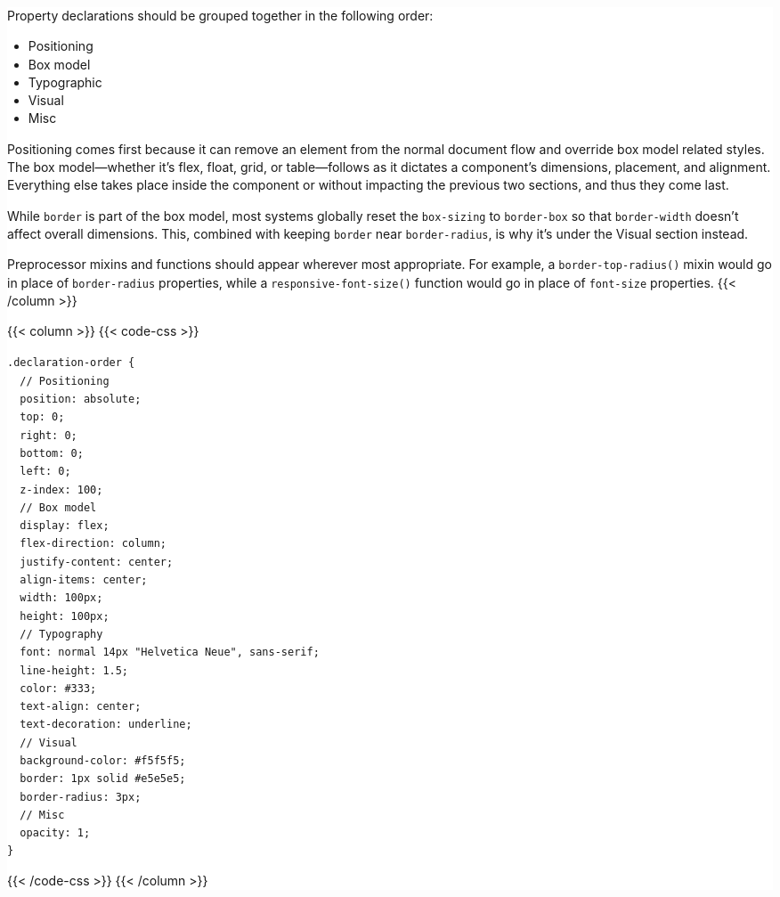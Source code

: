 Property declarations should be grouped together in the following order:

* Positioning
* Box model
* Typographic
* Visual
* Misc

Positioning comes first because it can remove an element from the normal document flow and override box model related styles. The box model—whether it’s flex, float, grid, or table—follows as it dictates a component’s dimensions, placement, and alignment. Everything else takes place inside the component or without impacting the previous two sections, and thus they come last.

While ```border``` is part of the box model, most systems globally reset the ```box-sizing``` to ```border-box``` so that ```border-width``` doesn’t affect overall dimensions. This, combined with keeping ```border``` near ```border-radius```, is why it’s under the Visual section instead.

Preprocessor mixins and functions should appear wherever most appropriate. For example, a ```border-top-radius()``` mixin would go in place of ```border-radius``` properties, while a ```responsive-font-size()``` function would go in place of ```font-size``` properties.
{{< /column >}}

{{< column >}}
{{< code-css >}}
```
.declaration-order {
  // Positioning
  position: absolute;
  top: 0;
  right: 0;
  bottom: 0;
  left: 0;
  z-index: 100;
  // Box model
  display: flex;
  flex-direction: column;
  justify-content: center;
  align-items: center;
  width: 100px;
  height: 100px;
  // Typography
  font: normal 14px "Helvetica Neue", sans-serif;
  line-height: 1.5;
  color: #333;
  text-align: center;
  text-decoration: underline;
  // Visual
  background-color: #f5f5f5;
  border: 1px solid #e5e5e5;
  border-radius: 3px;
  // Misc
  opacity: 1;
}
```
{{< /code-css >}}
{{< /column >}}
